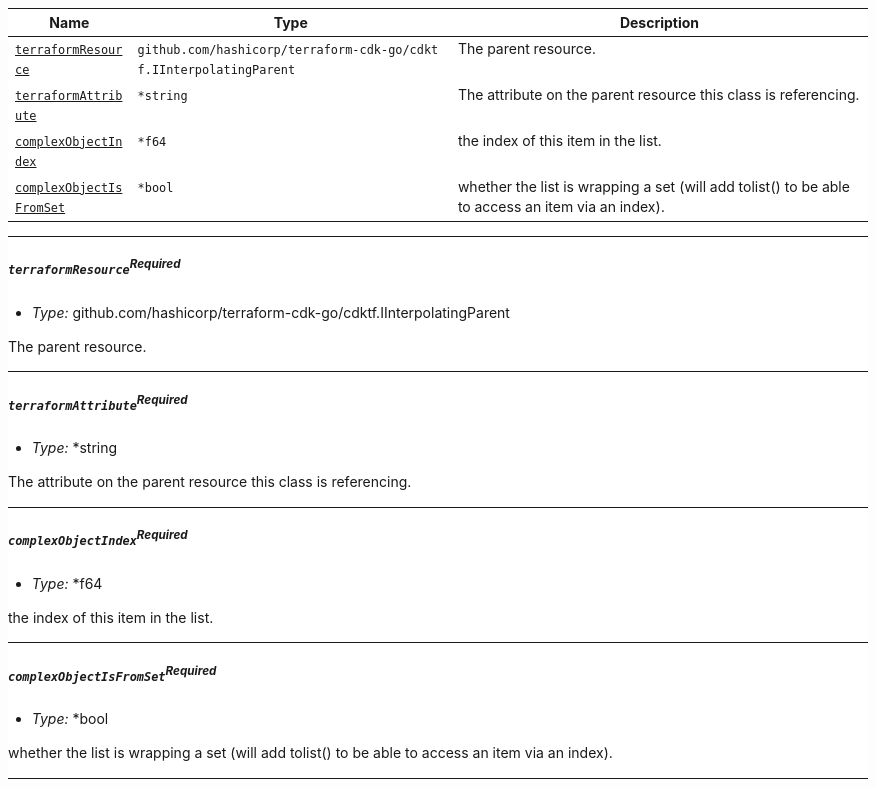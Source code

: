 | **Name** | **Type** | **Description** |
| --- | --- | --- |
| <code><a href="#rhizo-co-terraform-provider-oci.dataOciDataSafeSqlCollectionLogInsights.DataOciDataSafeSqlCollectionLogInsightsFilterOutputReference.Initializer.parameter.terraformResource">terraformResource</a></code> | <code>github.com/hashicorp/terraform-cdk-go/cdktf.IInterpolatingParent</code> | The parent resource. |
| <code><a href="#rhizo-co-terraform-provider-oci.dataOciDataSafeSqlCollectionLogInsights.DataOciDataSafeSqlCollectionLogInsightsFilterOutputReference.Initializer.parameter.terraformAttribute">terraformAttribute</a></code> | <code>*string</code> | The attribute on the parent resource this class is referencing. |
| <code><a href="#rhizo-co-terraform-provider-oci.dataOciDataSafeSqlCollectionLogInsights.DataOciDataSafeSqlCollectionLogInsightsFilterOutputReference.Initializer.parameter.complexObjectIndex">complexObjectIndex</a></code> | <code>*f64</code> | the index of this item in the list. |
| <code><a href="#rhizo-co-terraform-provider-oci.dataOciDataSafeSqlCollectionLogInsights.DataOciDataSafeSqlCollectionLogInsightsFilterOutputReference.Initializer.parameter.complexObjectIsFromSet">complexObjectIsFromSet</a></code> | <code>*bool</code> | whether the list is wrapping a set (will add tolist() to be able to access an item via an index). |

---

##### `terraformResource`<sup>Required</sup> <a name="terraformResource" id="rhizo-co-terraform-provider-oci.dataOciDataSafeSqlCollectionLogInsights.DataOciDataSafeSqlCollectionLogInsightsFilterOutputReference.Initializer.parameter.terraformResource"></a>

- *Type:* github.com/hashicorp/terraform-cdk-go/cdktf.IInterpolatingParent

The parent resource.

---

##### `terraformAttribute`<sup>Required</sup> <a name="terraformAttribute" id="rhizo-co-terraform-provider-oci.dataOciDataSafeSqlCollectionLogInsights.DataOciDataSafeSqlCollectionLogInsightsFilterOutputReference.Initializer.parameter.terraformAttribute"></a>

- *Type:* *string

The attribute on the parent resource this class is referencing.

---

##### `complexObjectIndex`<sup>Required</sup> <a name="complexObjectIndex" id="rhizo-co-terraform-provider-oci.dataOciDataSafeSqlCollectionLogInsights.DataOciDataSafeSqlCollectionLogInsightsFilterOutputReference.Initializer.parameter.complexObjectIndex"></a>

- *Type:* *f64

the index of this item in the list.

---

##### `complexObjectIsFromSet`<sup>Required</sup> <a name="complexObjectIsFromSet" id="rhizo-co-terraform-provider-oci.dataOciDataSafeSqlCollectionLogInsights.DataOciDataSafeSqlCollectionLogInsightsFilterOutputReference.Initializer.parameter.complexObjectIsFromSet"></a>

- *Type:* *bool

whether the list is wrapping a set (will add tolist() to be able to access an item via an index).

---